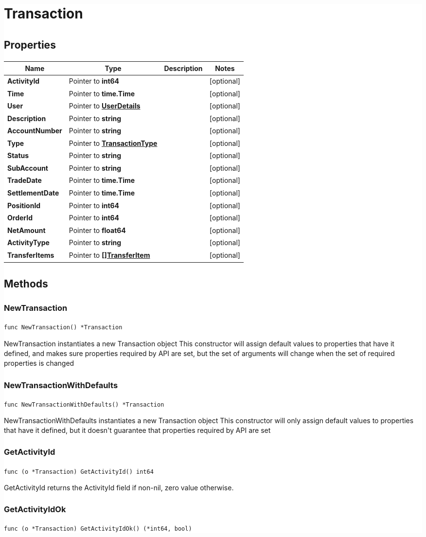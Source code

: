 # Transaction

## Properties

Name | Type | Description | Notes
------------ | ------------- | ------------- | -------------
**ActivityId** | Pointer to **int64** |  | [optional] 
**Time** | Pointer to **time.Time** |  | [optional] 
**User** | Pointer to [**UserDetails**](UserDetails.md) |  | [optional] 
**Description** | Pointer to **string** |  | [optional] 
**AccountNumber** | Pointer to **string** |  | [optional] 
**Type** | Pointer to [**TransactionType**](TransactionType.md) |  | [optional] 
**Status** | Pointer to **string** |  | [optional] 
**SubAccount** | Pointer to **string** |  | [optional] 
**TradeDate** | Pointer to **time.Time** |  | [optional] 
**SettlementDate** | Pointer to **time.Time** |  | [optional] 
**PositionId** | Pointer to **int64** |  | [optional] 
**OrderId** | Pointer to **int64** |  | [optional] 
**NetAmount** | Pointer to **float64** |  | [optional] 
**ActivityType** | Pointer to **string** |  | [optional] 
**TransferItems** | Pointer to [**[]TransferItem**](TransferItem.md) |  | [optional] 

## Methods

### NewTransaction

`func NewTransaction() *Transaction`

NewTransaction instantiates a new Transaction object
This constructor will assign default values to properties that have it defined,
and makes sure properties required by API are set, but the set of arguments
will change when the set of required properties is changed

### NewTransactionWithDefaults

`func NewTransactionWithDefaults() *Transaction`

NewTransactionWithDefaults instantiates a new Transaction object
This constructor will only assign default values to properties that have it defined,
but it doesn't guarantee that properties required by API are set

### GetActivityId

`func (o *Transaction) GetActivityId() int64`

GetActivityId returns the ActivityId field if non-nil, zero value otherwise.

### GetActivityIdOk

`func (o *Transaction) GetActivityIdOk() (*int64, bool)`

